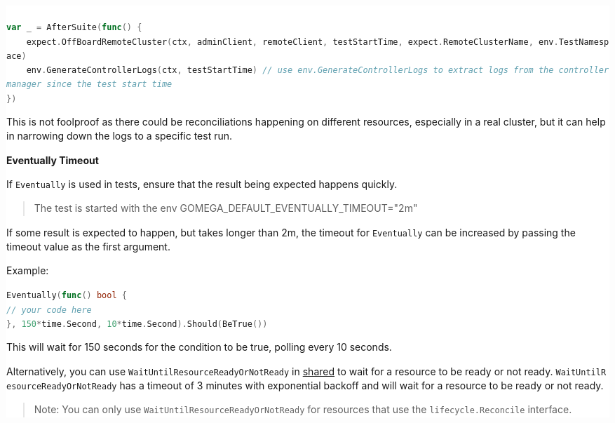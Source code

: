 ```go

var _ = AfterSuite(func() {
	expect.OffBoardRemoteCluster(ctx, adminClient, remoteClient, testStartTime, expect.RemoteClusterName, env.TestNamespace)
	env.GenerateControllerLogs(ctx, testStartTime) // use env.GenerateControllerLogs to extract logs from the controller manager since the test start time
})
```

This is not foolproof as there could be reconciliations happening on different resources, especially in a real cluster, but it can help in narrowing down the logs to a specific test run.

**Eventually Timeout**

If `Eventually` is used in tests, ensure that the result being expected happens quickly.

> The test is started with the env GOMEGA_DEFAULT_EVENTUALLY_TIMEOUT="2m" 

If some result is expected to happen, but takes longer than 2m, the timeout for `Eventually` can be increased by passing the timeout value as the first argument.

Example:

```go
Eventually(func() bool {
// your code here
}, 150*time.Second, 10*time.Second).Should(BeTrue())
```

This will wait for 150 seconds for the condition to be true, polling every 10 seconds.

Alternatively, you can use `WaitUntilResourceReadyOrNotReady` in [shared](./shared/e2e.go) to wait for a resource to be ready or not ready.
`WaitUntilResourceReadyOrNotReady` has a timeout of 3 minutes with exponential backoff and will wait for a resource to be ready or not ready.

> Note: You can only use `WaitUntilResourceReadyOrNotReady` for resources that use the `lifecycle.Reconcile` interface.